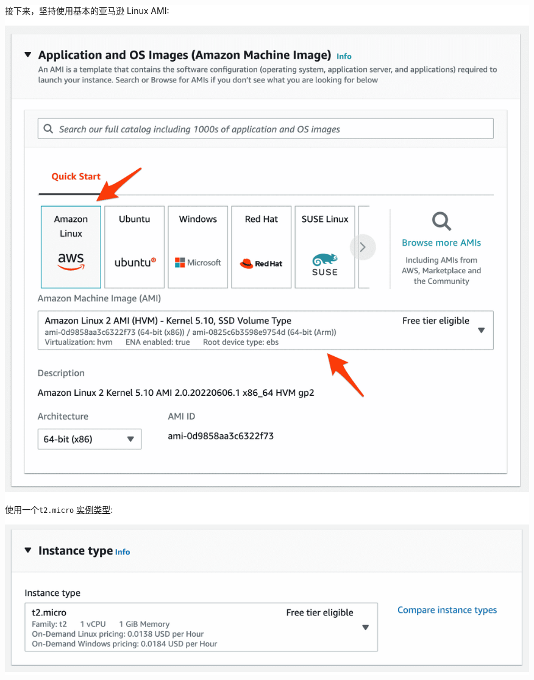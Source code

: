 接下来，坚持使用基本的亚马逊 Linux AMI:

![new ec2 instance](img/ff8c17a85a979235fe2abb709500d64b.png)

使用一个`t2.micro` [实例类型](https://aws.amazon.com/ec2/instance-types/):

![new ec2 instance](img/d716487684e666b7f4efead15930b7d4.png)
